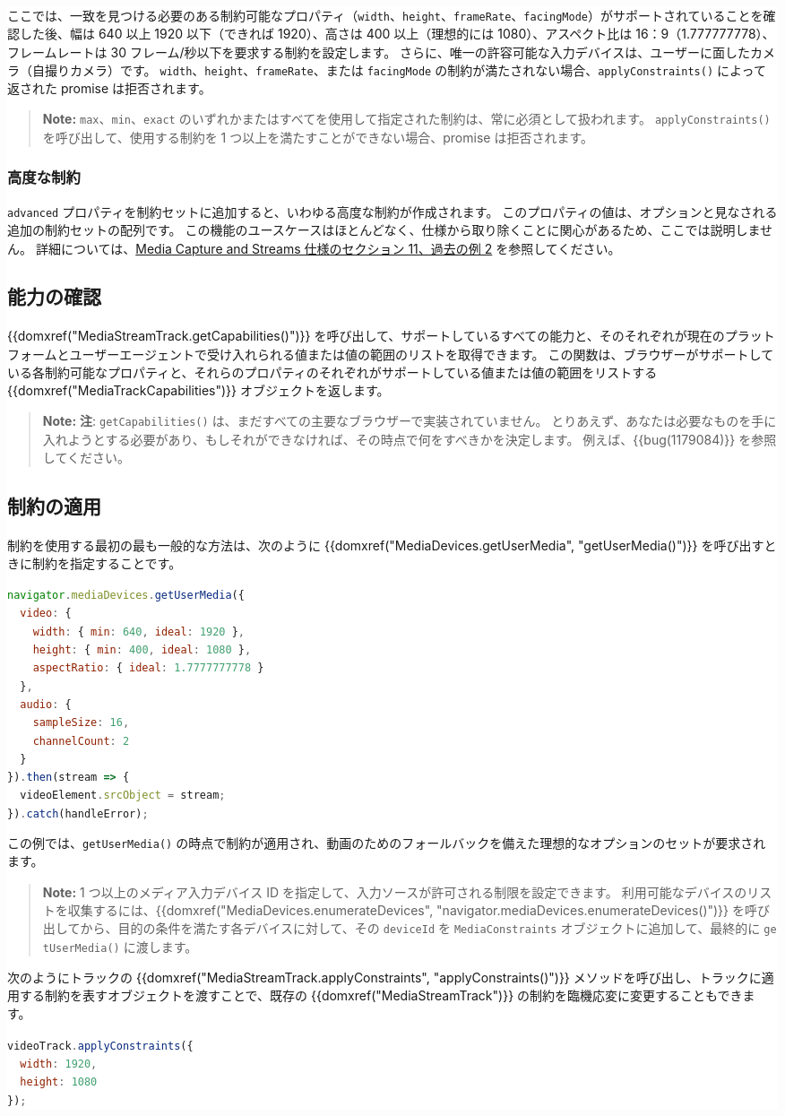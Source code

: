 ここでは、一致を見つける必要のある制約可能なプロパティ（`width`、`height`、`frameRate`、`facingMode`）がサポートされていることを確認した後、幅は 640 以上 1920 以下（できれば 1920）、高さは 400 以上（理想的には 1080）、アスペクト比は 16：9（1.777777778）、フレームレートは 30 フレーム/秒以下を要求する制約を設定します。 さらに、唯一の許容可能な入力デバイスは、ユーザーに面したカメラ（自撮りカメラ）です。 `width`、`height`、`frameRate`、または `facingMode` の制約が満たされない場合、`applyConstraints()` によって返された promise は拒否されます。

> **Note:** `max`、`min`、`exact` のいずれかまたはすべてを使用して指定された制約は、常に必須として扱われます。 `applyConstraints()` を呼び出して、使用する制約を 1 つ以上を満たすことができない場合、promise は拒否されます。

### 高度な制約

`advanced` プロパティを制約セットに追加すると、いわゆる高度な制約が作成されます。 このプロパティの値は、オプションと見なされる追加の制約セットの配列です。 この機能のユースケースはほとんどなく、仕様から取り除くことに関心があるため、ここでは説明しません。 詳細については、[Media Capture and Streams 仕様のセクション 11、過去の例 2](https://www.w3.org/TR/mediacapture-streams/#idl-def-Constraints) を参照してください。

## 能力の確認

{{domxref("MediaStreamTrack.getCapabilities()")}} を呼び出して、サポートしているすべての能力と、そのそれぞれが現在のプラットフォームとユーザーエージェントで受け入れられる値または値の範囲のリストを取得できます。 この関数は、ブラウザーがサポートしている各制約可能なプロパティと、それらのプロパティのそれぞれがサポートしている値または値の範囲をリストする {{domxref("MediaTrackCapabilities")}} オブジェクトを返します。

> **Note:** **注**: `getCapabilities()` は、まだすべての主要なブラウザーで実装されていません。 とりあえず、あなたは必要なものを手に入れようとする必要があり、もしそれができなければ、その時点で何をすべきかを決定します。 例えば、{{bug(1179084)}} を参照してください。

## 制約の適用

制約を使用する最初の最も一般的な方法は、次のように {{domxref("MediaDevices.getUserMedia", "getUserMedia()")}} を呼び出すときに制約を指定することです。

```js
navigator.mediaDevices.getUserMedia({
  video: {
    width: { min: 640, ideal: 1920 },
    height: { min: 400, ideal: 1080 },
    aspectRatio: { ideal: 1.7777777778 }
  },
  audio: {
    sampleSize: 16,
    channelCount: 2
  }
}).then(stream => {
  videoElement.srcObject = stream;
}).catch(handleError);
```

この例では、`getUserMedia()` の時点で制約が適用され、動画のためのフォールバックを備えた理想的なオプションのセットが要求されます。

> **Note:** 1 つ以上のメディア入力デバイス ID を指定して、入力ソースが許可される制限を設定できます。 利用可能なデバイスのリストを収集するには、{{domxref("MediaDevices.enumerateDevices", "navigator.mediaDevices.enumerateDevices()")}} を呼び出してから、目的の条件を満たす各デバイスに対して、その `deviceId` を `MediaConstraints` オブジェクトに追加して、最終的に `getUserMedia()` に渡します。

次のようにトラックの {{domxref("MediaStreamTrack.applyConstraints", "applyConstraints()")}} メソッドを呼び出し、トラックに適用する制約を表すオブジェクトを渡すことで、既存の {{domxref("MediaStreamTrack")}} の制約を臨機応変に変更することもできます。

```js
videoTrack.applyConstraints({
  width: 1920,
  height: 1080
});
```
